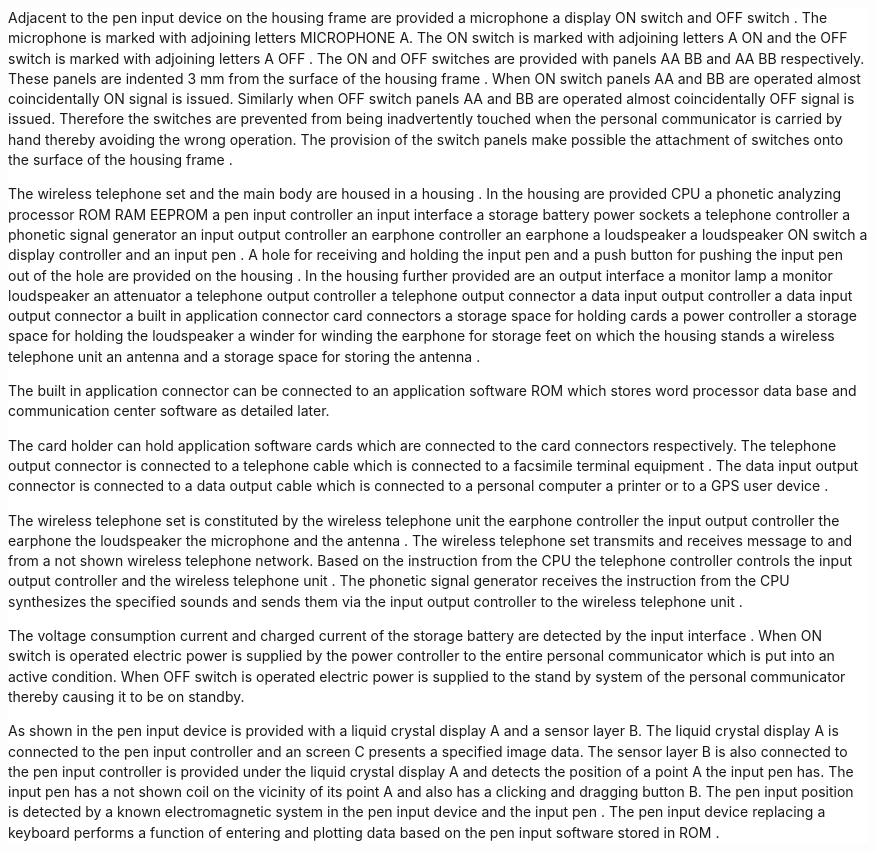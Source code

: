 Adjacent to the pen input device on the housing frame are provided a microphone a display ON switch and OFF switch . The microphone is marked with adjoining letters MICROPHONE A. The ON switch is marked with adjoining letters A ON and the OFF switch is marked with adjoining letters A OFF . The ON and OFF switches are provided with panels AA BB and AA BB respectively. These panels are indented 3 mm from the surface of the housing frame . When ON switch panels AA and BB are operated almost coincidentally ON signal is issued. Similarly when OFF switch panels AA and BB are operated almost coincidentally OFF signal is issued. Therefore the switches are prevented from being inadvertently touched when the personal communicator is carried by hand thereby avoiding the wrong operation. The provision of the switch panels make possible the attachment of switches onto the surface of the housing frame .

The wireless telephone set and the main body are housed in a housing . In the housing are provided CPU a phonetic analyzing processor ROM RAM EEPROM a pen input controller an input interface a storage battery power sockets a telephone controller a phonetic signal generator an input output controller an earphone controller an earphone a loudspeaker a loudspeaker ON switch a display controller and an input pen . A hole for receiving and holding the input pen and a push button for pushing the input pen out of the hole are provided on the housing . In the housing further provided are an output interface a monitor lamp a monitor loudspeaker an attenuator a telephone output controller a telephone output connector a data input output controller a data input output connector a built in application connector card connectors a storage space for holding cards a power controller a storage space for holding the loudspeaker a winder for winding the earphone for storage feet on which the housing stands a wireless telephone unit an antenna and a storage space for storing the antenna .

The built in application connector can be connected to an application software ROM which stores word processor data base and communication center software as detailed later.

The card holder can hold application software cards which are connected to the card connectors respectively. The telephone output connector is connected to a telephone cable which is connected to a facsimile terminal equipment . The data input output connector is connected to a data output cable which is connected to a personal computer a printer or to a GPS user device .

The wireless telephone set is constituted by the wireless telephone unit the earphone controller the input output controller the earphone the loudspeaker the microphone and the antenna . The wireless telephone set transmits and receives message to and from a not shown wireless telephone network. Based on the instruction from the CPU the telephone controller controls the input output controller and the wireless telephone unit . The phonetic signal generator receives the instruction from the CPU synthesizes the specified sounds and sends them via the input output controller to the wireless telephone unit .

The voltage consumption current and charged current of the storage battery are detected by the input interface . When ON switch is operated electric power is supplied by the power controller to the entire personal communicator which is put into an active condition. When OFF switch is operated electric power is supplied to the stand by system of the personal communicator thereby causing it to be on standby.

As shown in the pen input device is provided with a liquid crystal display A and a sensor layer B. The liquid crystal display A is connected to the pen input controller and an screen C presents a specified image data. The sensor layer B is also connected to the pen input controller is provided under the liquid crystal display A and detects the position of a point A the input pen has. The input pen has a not shown coil on the vicinity of its point A and also has a clicking and dragging button B. The pen input position is detected by a known electromagnetic system in the pen input device and the input pen . The pen input device replacing a keyboard performs a function of entering and plotting data based on the pen input software stored in ROM .
